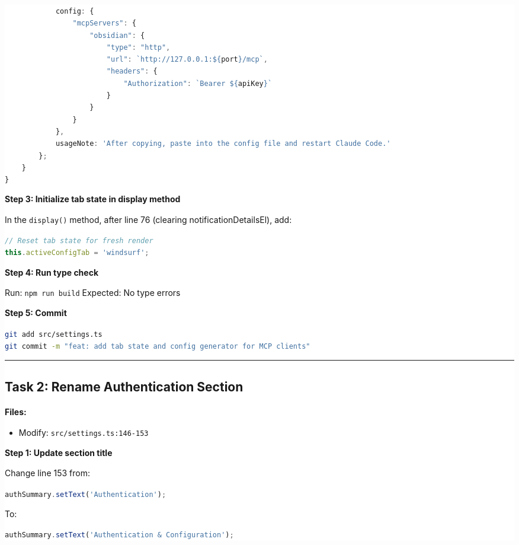 ```typescript
			config: {
				"mcpServers": {
					"obsidian": {
						"type": "http",
						"url": `http://127.0.0.1:${port}/mcp`,
						"headers": {
							"Authorization": `Bearer ${apiKey}`
						}
					}
				}
			},
			usageNote: 'After copying, paste into the config file and restart Claude Code.'
		};
	}
}
```

**Step 3: Initialize tab state in display method**

In the `display()` method, after line 76 (clearing notificationDetailsEl), add:

```typescript
// Reset tab state for fresh render
this.activeConfigTab = 'windsurf';
```

**Step 4: Run type check**

Run: `npm run build`
Expected: No type errors

**Step 5: Commit**

```bash
git add src/settings.ts
git commit -m "feat: add tab state and config generator for MCP clients"
```

---

## Task 2: Rename Authentication Section

**Files:**
- Modify: `src/settings.ts:146-153`

**Step 1: Update section title**

Change line 153 from:
```typescript
authSummary.setText('Authentication');
```

To:
```typescript
authSummary.setText('Authentication & Configuration');
```
